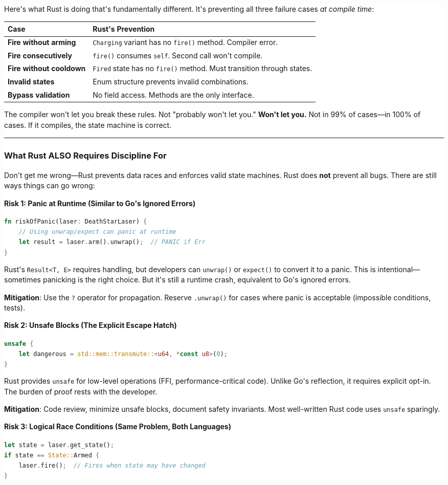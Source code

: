 Here's what Rust is doing that's fundamentally different. It's preventing all three failure cases *at compile time*:


| Case | Rust's Prevention |
| :-- | :-- |
| **Fire without arming** | `Charging` variant has no `fire()` method. Compiler error. |
| **Fire consecutively** | `fire()` consumes `self`. Second call won't compile. |
| **Fire without cooldown** | `Fired` state has no `fire()` method. Must transition through states. |
| **Invalid states** | Enum structure prevents invalid combinations. |
| **Bypass validation** | No field access. Methods are the only interface. |

The compiler won't let you break these rules. Not "probably won't let you." **Won't let you.** Not in 99% of cases—in 100% of cases. If it compiles, the state machine is correct.

***

### What Rust ALSO Requires Discipline For

Don't get me wrong—Rust prevents data races and enforces valid state machines. Rust does **not** prevent all bugs. There are still ways things can go wrong:

**Risk 1: Panic at Runtime (Similar to Go's Ignored Errors)**

```rust
fn riskOfPanic(laser: DeathStarLaser) {
	// Using unwrap/expect can panic at runtime
	let result = laser.arm().unwrap();  // PANIC if Err
}
```

Rust's `Result<T, E>` requires handling, but developers can `unwrap()` or `expect()` to convert it to a panic. This is intentional—sometimes panicking is the right choice. But it's still a runtime crash, equivalent to Go's ignored errors.

**Mitigation**: Use the `?` operator for propagation. Reserve `.unwrap()` for cases where panic is acceptable (impossible conditions, tests).

**Risk 2: Unsafe Blocks (The Explicit Escape Hatch)**

```rust
unsafe {
	let dangerous = std::mem::transmute::<u64, *const u8>(0);
}
```

Rust provides `unsafe` for low-level operations (FFI, performance-critical code). Unlike Go's reflection, it requires explicit opt-in. The burden of proof rests with the developer.

**Mitigation**: Code review, minimize unsafe blocks, document safety invariants. Most well-written Rust code uses `unsafe` sparingly.

**Risk 3: Logical Race Conditions (Same Problem, Both Languages)**

```rust
let state = laser.get_state();
if state == State::Armed {
	laser.fire();  // Fires when state may have changed
}
```
